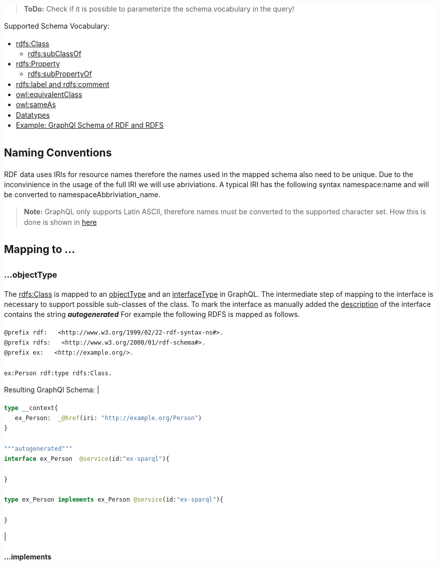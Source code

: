 > **ToDo:** Check if it is possible to parameterize the schema vocabulary in the query!

Supported Schema Vocabulary:
- [rdfs:Class](#rdfsclass)
  - [rdfs:subClassOf](#rdfssubclassof)
- [rdfs:Property](#rdfsproperty)
  - [rdfs:subPropertyOf](#rdfssubpropertyof)
- [rdfs:label and rdfs:comment](#rdfslabel-and-rdfscomment)
- [owl:equivalentClass](#owlequivalentclass)
- [owl:sameAs](#owlsameas)
- [Datatypes](#datatypes)
- [Example: GraphQl Schema of RDF and RDFS](#example-graphql-schema-of-rdf-and-rdfs)

## Naming Conventions
RDF data uses IRIs for resource names therefore the names used in the mapped schema also need to be unique.
Due to the inconvinience in the usage of the full IRI we will use abriviations.
A typical IRI has the following syntax namespace:name and will be converted to namespaceAbbriviation_name.
> **Note:** GraphQL only supports Latin ASCII, therefore names must be converted to the supported character set. How this is done is shown in [here](./name_sanitation.md)

## Mapping to ...

### ...objectType
The [rdfs:Class](https://www.w3.org/TR/rdf-schema/#ch_class) is mapped to an [objectType](https://graphql.github.io/graphql-spec/draft/#sec-Objects) and an [interfaceType](https://graphql.github.io/graphql-spec/draft/#sec-Interfaces) in GraphQL. The intermediate step of mapping to the interface is necessary to support possible sub-classes of the class. To mark the interface as manually added the [description](https://graphql.github.io/graphql-spec/draft/#Description) of the interface contains the string ***autogenerated***
For example the following RDFS is mapped as follows.
```turtle
@prefix rdf:   <http://www.w3.org/1999/02/22-rdf-syntax-ns#>.
@prefix rdfs:   <http://www.w3.org/2000/01/rdf-schema#>.
@prefix ex:   <http://example.org/>.

ex:Person rdf:type rdfs:Class.
```
Resulting GraphQl Schema:
|
```graphql
type __context{
   ex_Person:  _@href(iri: "http://example.org/Person")
}

"""autogenerated"""
interface ex_Person  @service(id:"ex-sparql"){

}

type ex_Person implements ex_Person @service(id:"ex-sparql"){

}
```
|
#### ...implements